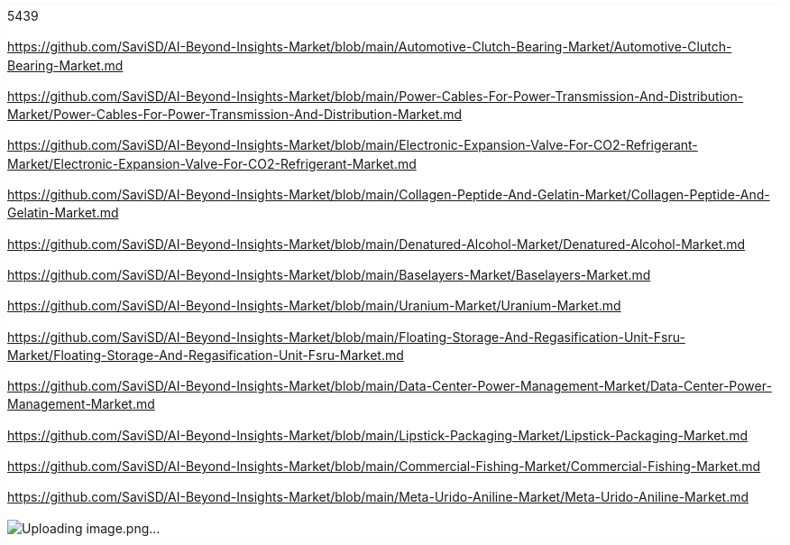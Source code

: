 5439</p><p><a href="https://github.com/SaviSD/AI-Beyond-Insights-Market/blob/main/Automotive-Clutch-Bearing-Market/Automotive-Clutch-Bearing-Market.md">https://github.com/SaviSD/AI-Beyond-Insights-Market/blob/main/Automotive-Clutch-Bearing-Market/Automotive-Clutch-Bearing-Market.md</a></p><p><a href="https://github.com/SaviSD/AI-Beyond-Insights-Market/blob/main/Power-Cables-For-Power-Transmission-And-Distribution-Market/Power-Cables-For-Power-Transmission-And-Distribution-Market.md">https://github.com/SaviSD/AI-Beyond-Insights-Market/blob/main/Power-Cables-For-Power-Transmission-And-Distribution-Market/Power-Cables-For-Power-Transmission-And-Distribution-Market.md</a></p><p><a href="https://github.com/SaviSD/AI-Beyond-Insights-Market/blob/main/Electronic-Expansion-Valve-For-CO2-Refrigerant-Market/Electronic-Expansion-Valve-For-CO2-Refrigerant-Market.md">https://github.com/SaviSD/AI-Beyond-Insights-Market/blob/main/Electronic-Expansion-Valve-For-CO2-Refrigerant-Market/Electronic-Expansion-Valve-For-CO2-Refrigerant-Market.md</a></p><p><a href="https://github.com/SaviSD/AI-Beyond-Insights-Market/blob/main/Collagen-Peptide-And-Gelatin-Market/Collagen-Peptide-And-Gelatin-Market.md">https://github.com/SaviSD/AI-Beyond-Insights-Market/blob/main/Collagen-Peptide-And-Gelatin-Market/Collagen-Peptide-And-Gelatin-Market.md</a></p><p><a href="https://github.com/SaviSD/AI-Beyond-Insights-Market/blob/main/Denatured-Alcohol-Market/Denatured-Alcohol-Market.md">https://github.com/SaviSD/AI-Beyond-Insights-Market/blob/main/Denatured-Alcohol-Market/Denatured-Alcohol-Market.md</a></p><p><a href="https://github.com/SaviSD/AI-Beyond-Insights-Market/blob/main/Baselayers-Market/Baselayers-Market.md">https://github.com/SaviSD/AI-Beyond-Insights-Market/blob/main/Baselayers-Market/Baselayers-Market.md</a></p><p><a href="https://github.com/SaviSD/AI-Beyond-Insights-Market/blob/main/Uranium-Market/Uranium-Market.md">https://github.com/SaviSD/AI-Beyond-Insights-Market/blob/main/Uranium-Market/Uranium-Market.md</a></p><p><a href="https://github.com/SaviSD/AI-Beyond-Insights-Market/blob/main/Floating-Storage-And-Regasification-Unit-Fsru-Market/Floating-Storage-And-Regasification-Unit-Fsru-Market.md">https://github.com/SaviSD/AI-Beyond-Insights-Market/blob/main/Floating-Storage-And-Regasification-Unit-Fsru-Market/Floating-Storage-And-Regasification-Unit-Fsru-Market.md</a></p><p><a href="https://github.com/SaviSD/AI-Beyond-Insights-Market/blob/main/Data-Center-Power-Management-Market/Data-Center-Power-Management-Market.md">https://github.com/SaviSD/AI-Beyond-Insights-Market/blob/main/Data-Center-Power-Management-Market/Data-Center-Power-Management-Market.md</a></p><p><a href="https://github.com/SaviSD/AI-Beyond-Insights-Market/blob/main/Lipstick-Packaging-Market/Lipstick-Packaging-Market.md">https://github.com/SaviSD/AI-Beyond-Insights-Market/blob/main/Lipstick-Packaging-Market/Lipstick-Packaging-Market.md</a></p><p><a href="https://github.com/SaviSD/AI-Beyond-Insights-Market/blob/main/Commercial-Fishing-Market/Commercial-Fishing-Market.md">https://github.com/SaviSD/AI-Beyond-Insights-Market/blob/main/Commercial-Fishing-Market/Commercial-Fishing-Market.md</a></p><p><a href="https://github.com/SaviSD/AI-Beyond-Insights-Market/blob/main/Meta-Urido-Aniline-Market/Meta-Urido-Aniline-Market.md">https://github.com/SaviSD/AI-Beyond-Insights-Market/blob/main/Meta-Urido-Aniline-Market/Meta-Urido-Aniline-Market.md</a></p>
![Uploading image.png…]()
